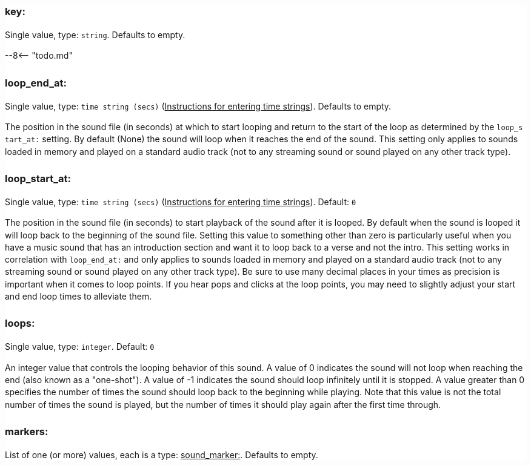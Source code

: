 ### key:

Single value, type: `string`. Defaults to empty.

--8<-- "todo.md"

### loop_end_at:

Single value, type: `time string (secs)`
([Instructions for entering time strings](instructions/time_strings.md)). Defaults to empty.

The position in the sound file (in seconds) at which to start looping
and return to the start of the loop as determined by the
`loop_start_at:` setting. By default (None) the sound will loop when it
reaches the end of the sound. This setting only applies to sounds loaded
in memory and played on a standard audio track (not to any streaming
sound or sound played on any other track type).

### loop_start_at:

Single value, type: `time string (secs)`
([Instructions for entering time strings](instructions/time_strings.md)). Default: `0`

The position in the sound file (in seconds) to start playback of the
sound after it is looped. By default when the sound is looped it will
loop back to the beginning of the sound file. Setting this value to
something other than zero is particularly useful when you have a music
sound that has an introduction section and want it to loop back to a
verse and not the intro. This setting works in correlation with
`loop_end_at:` and only applies to sounds loaded in memory and played on
a standard audio track (not to any streaming sound or sound played on
any other track type). Be sure to use many decimal places in your times
as precision is important when it comes to loop points. If you hear pops
and clicks at the loop points, you may need to slightly adjust your
start and end loop times to alleviate them.

### loops:

Single value, type: `integer`. Default: `0`

An integer value that controls the looping behavior of this sound. A
value of 0 indicates the sound will not loop when reaching the end (also
known as a "one-shot"). A value of -1 indicates the sound should loop
infinitely until it is stopped. A value greater than 0 specifies the
number of times the sound should loop back to the beginning while
playing. Note that this value is not the total number of times the sound
is played, but the number of times it should play again after the first
time through.

### markers:

List of one (or more) values, each is a type:
[sound_marker:](sound_marker.md). Defaults to
empty.
